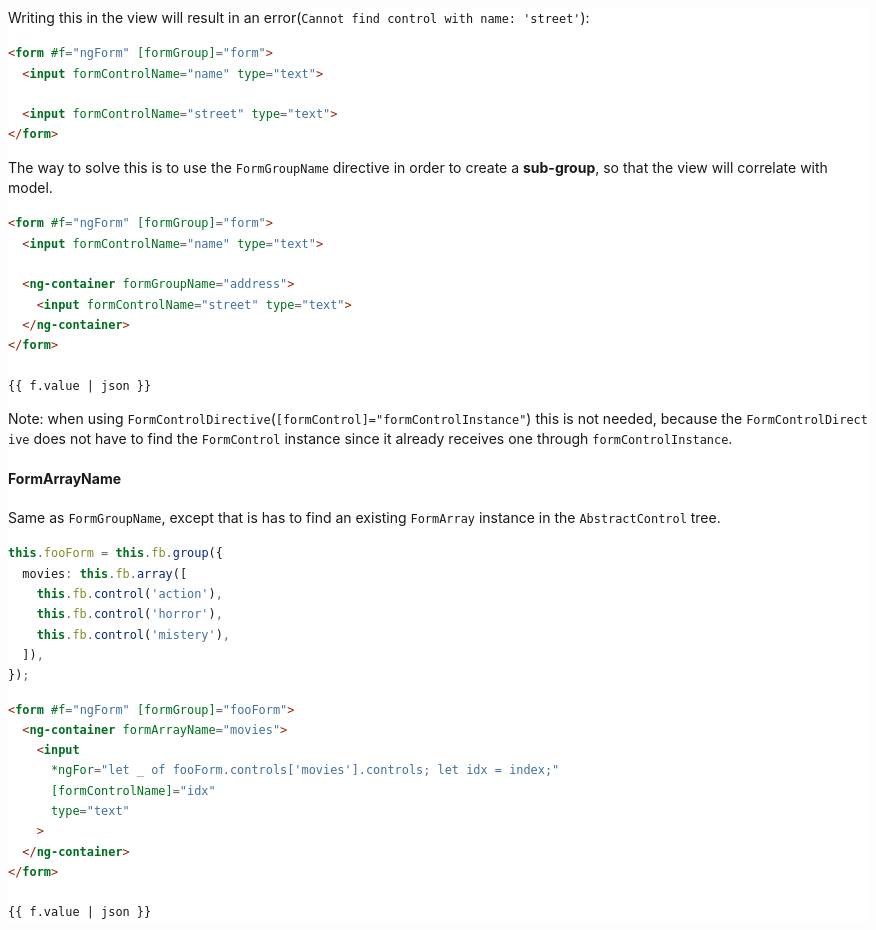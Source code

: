Writing this in the view will result in an error(`Cannot find control with name: 'street'`):

```html
<form #f="ngForm" [formGroup]="form">
  <input formControlName="name" type="text">

  <input formControlName="street" type="text">
</form>
```

The way to solve this is to use the `FormGroupName` directive in order to create a **sub-group**, so that the view will correlate with model.

```html
<form #f="ngForm" [formGroup]="form">
  <input formControlName="name" type="text">

  <ng-container formGroupName="address">
    <input formControlName="street" type="text">
  </ng-container>
</form>

{{ f.value | json }}
```

Note: when using `FormControlDirective`(`[formControl]="formControlInstance"`)  this is not needed, because the `FormControlDirective` does not have to find the `FormControl` instance since it already receives one through `formControlInstance`.

#### FormArrayName

Same as `FormGroupName`, except that is has to find an existing `FormArray` instance in the `AbstractControl` tree.

```ts
this.fooForm = this.fb.group({
  movies: this.fb.array([
    this.fb.control('action'),
    this.fb.control('horror'),
    this.fb.control('mistery'),
  ]),
});
```

```html
<form #f="ngForm" [formGroup]="fooForm">
  <ng-container formArrayName="movies">
    <input
      *ngFor="let _ of fooForm.controls['movies'].controls; let idx = index;"
      [formControlName]="idx"
      type="text"
    >
  </ng-container>
</form>

{{ f.value | json }}
```
